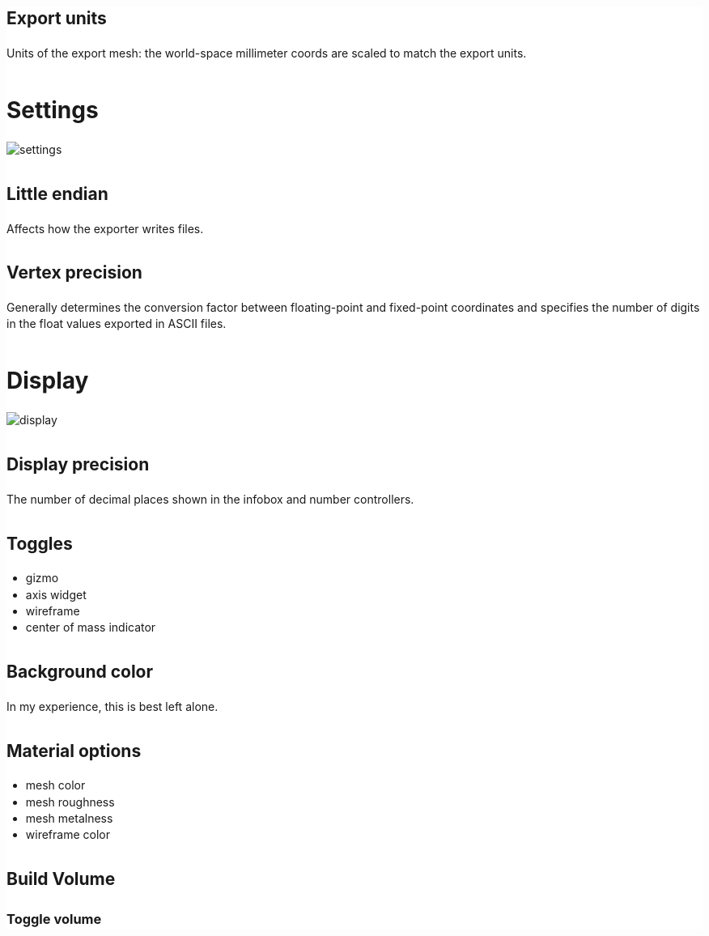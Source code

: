 ## Export units

Units of the export mesh: the world-space millimeter coords are scaled to match the export units.

# Settings

![settings](/img/screenshots/settings.png)

## Little endian

Affects how the exporter writes files.

## Vertex precision

Generally determines the conversion factor between floating-point and fixed-point coordinates and specifies the number of digits in the float values exported in ASCII files.

# Display

![display](/img/screenshots/display.png)

## Display precision

The number of decimal places shown in the infobox and number controllers.

## Toggles

* gizmo
* axis widget
* wireframe
* center of mass indicator

## Background color

In my experience, this is best left alone.

## Material options

* mesh color
* mesh roughness
* mesh metalness
* wireframe color

## Build Volume

### Toggle volume
